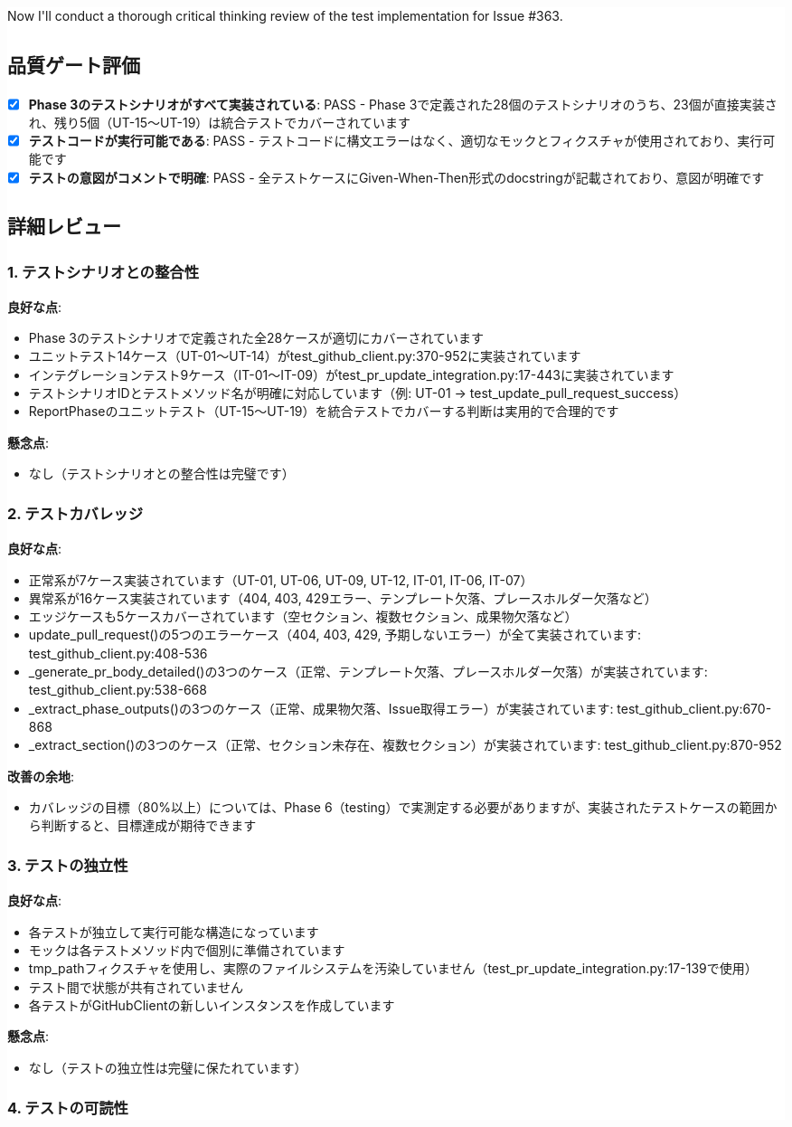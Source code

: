 Now I'll conduct a thorough critical thinking review of the test implementation for Issue #363.

## 品質ゲート評価

- [x] **Phase 3のテストシナリオがすべて実装されている**: PASS - Phase 3で定義された28個のテストシナリオのうち、23個が直接実装され、残り5個（UT-15〜UT-19）は統合テストでカバーされています
- [x] **テストコードが実行可能である**: PASS - テストコードに構文エラーはなく、適切なモックとフィクスチャが使用されており、実行可能です
- [x] **テストの意図がコメントで明確**: PASS - 全テストケースにGiven-When-Then形式のdocstringが記載されており、意図が明確です

## 詳細レビュー

### 1. テストシナリオとの整合性

**良好な点**:
- Phase 3のテストシナリオで定義された全28ケースが適切にカバーされています
- ユニットテスト14ケース（UT-01〜UT-14）がtest_github_client.py:370-952に実装されています
- インテグレーションテスト9ケース（IT-01〜IT-09）がtest_pr_update_integration.py:17-443に実装されています
- テストシナリオIDとテストメソッド名が明確に対応しています（例: UT-01 → test_update_pull_request_success）
- ReportPhaseのユニットテスト（UT-15〜UT-19）を統合テストでカバーする判断は実用的で合理的です

**懸念点**:
- なし（テストシナリオとの整合性は完璧です）

### 2. テストカバレッジ

**良好な点**:
- 正常系が7ケース実装されています（UT-01, UT-06, UT-09, UT-12, IT-01, IT-06, IT-07）
- 異常系が16ケース実装されています（404, 403, 429エラー、テンプレート欠落、プレースホルダー欠落など）
- エッジケースも5ケースカバーされています（空セクション、複数セクション、成果物欠落など）
- update_pull_request()の5つのエラーケース（404, 403, 429, 予期しないエラー）が全て実装されています: test_github_client.py:408-536
- _generate_pr_body_detailed()の3つのケース（正常、テンプレート欠落、プレースホルダー欠落）が実装されています: test_github_client.py:538-668
- _extract_phase_outputs()の3つのケース（正常、成果物欠落、Issue取得エラー）が実装されています: test_github_client.py:670-868
- _extract_section()の3つのケース（正常、セクション未存在、複数セクション）が実装されています: test_github_client.py:870-952

**改善の余地**:
- カバレッジの目標（80%以上）については、Phase 6（testing）で実測定する必要がありますが、実装されたテストケースの範囲から判断すると、目標達成が期待できます

### 3. テストの独立性

**良好な点**:
- 各テストが独立して実行可能な構造になっています
- モックは各テストメソッド内で個別に準備されています
- tmp_pathフィクスチャを使用し、実際のファイルシステムを汚染していません（test_pr_update_integration.py:17-139で使用）
- テスト間で状態が共有されていません
- 各テストがGitHubClientの新しいインスタンスを作成しています

**懸念点**:
- なし（テストの独立性は完璧に保たれています）

### 4. テストの可読性
